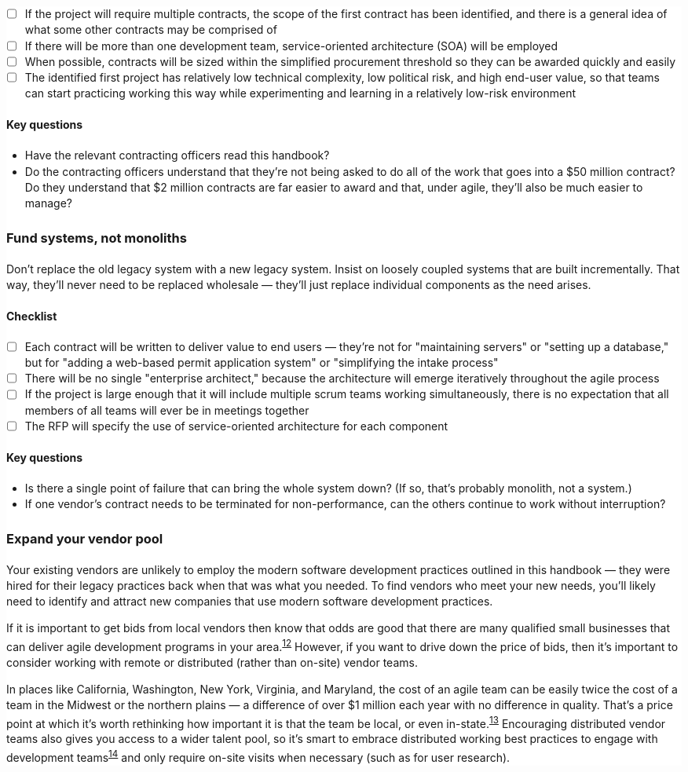 - [ ] If the project will require multiple contracts, the scope of the first contract has been identified, and there is a general idea of what some other contracts may be comprised of
- [ ] If there will be more than one development team, service-oriented architecture (SOA) will be employed
- [ ] When possible, contracts will be sized within the simplified procurement threshold so they can be awarded quickly and easily
- [ ] The identified first project has relatively low technical complexity, low political risk, and high end-user value, so that teams can start practicing working this way while experimenting and learning in a relatively low-risk environment

#### Key questions

- Have the relevant contracting officers read this handbook?
- Do the contracting officers understand that they’re not being asked to do all of the work that goes into a \$50 million contract? Do they understand that \$2 million contracts are far easier to award and that, under agile, they’ll also be much easier to manage?

### Fund systems, not monoliths

Don’t replace the old legacy system with a new legacy system. Insist on loosely coupled systems that are built incrementally. That way, they’ll never need to be replaced wholesale — they’ll just replace individual components as the need arises.

#### Checklist

- [ ] Each contract will be written to deliver value to end users — they’re not for "maintaining servers" or "setting up a database," but for "adding a web-based permit application system" or "simplifying the intake process"
- [ ] There will be no single "enterprise architect," because the architecture will emerge iteratively throughout the agile process
- [ ] If the project is large enough that it will include multiple scrum teams working simultaneously, there is no expectation that all members of all teams will ever be in meetings together
- [ ] The RFP will specify the use of service-oriented architecture for each component

#### Key questions

- Is there a single point of failure that can bring the whole system down? (If so, that’s probably monolith, not a system.)
- If one vendor’s contract needs to be terminated for non-performance, can the others continue to work without interruption?

### Expand your vendor pool

Your existing vendors are unlikely to employ the modern software development practices outlined in this handbook — they were hired for their legacy practices back when that was what you needed. To find vendors who meet your new needs, you’ll likely need to identify and attract new companies that use modern software development practices.

If it is important to get bids from local vendors then know that odds are good that there are many qualified small businesses that can deliver agile development programs in your area.<sup id="reference-12"><a href="#footnote-12">12</a></sup> However, if you want to drive down the price of bids, then it’s important to consider working with remote or distributed (rather than on-site) vendor teams.

In places like California, Washington, New York, Virginia, and Maryland, the cost of an agile team can be easily twice the cost of a team in the Midwest or the northern plains — a difference of over \$1 million each year with no difference in quality. That’s a price point at which it’s worth rethinking how important it is that the team be local, or even in-state.<sup id="reference-13"><a href="#footnote-13">13</a></sup> Encouraging distributed vendor teams also gives you access to a wider talent pool, so it’s smart to embrace distributed working best practices to engage with development teams<sup id="reference-14"><a href="#footnote-14">14</a></sup> and only require on-site visits when necessary (such as for user research).
